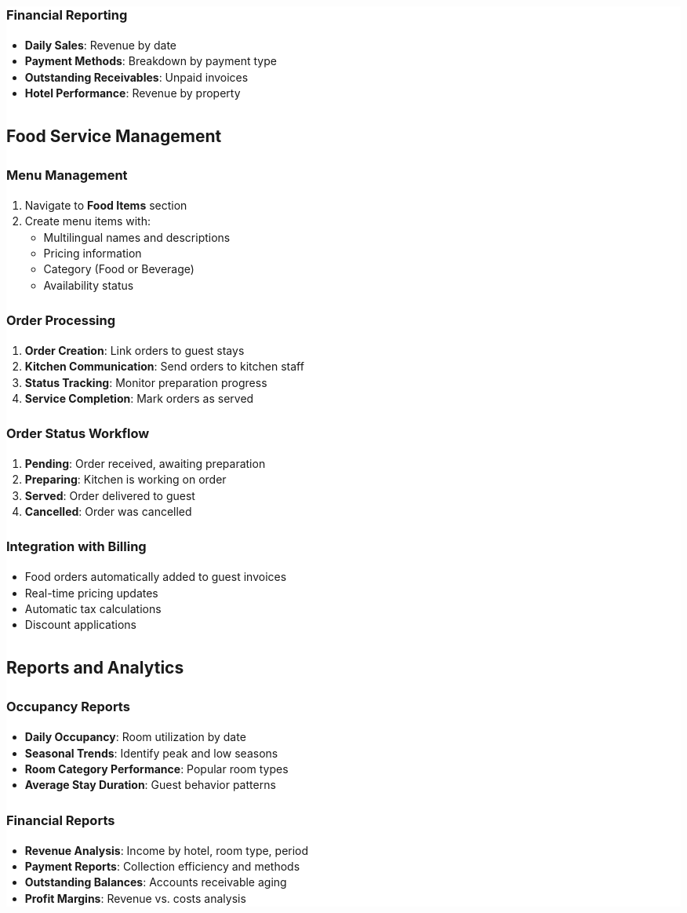 ### Financial Reporting
- **Daily Sales**: Revenue by date
- **Payment Methods**: Breakdown by payment type
- **Outstanding Receivables**: Unpaid invoices
- **Hotel Performance**: Revenue by property

## Food Service Management

### Menu Management
1. Navigate to **Food Items** section
2. Create menu items with:
   - Multilingual names and descriptions
   - Pricing information
   - Category (Food or Beverage)
   - Availability status

### Order Processing
1. **Order Creation**: Link orders to guest stays
2. **Kitchen Communication**: Send orders to kitchen staff
3. **Status Tracking**: Monitor preparation progress
4. **Service Completion**: Mark orders as served

### Order Status Workflow
1. **Pending**: Order received, awaiting preparation
2. **Preparing**: Kitchen is working on order
3. **Served**: Order delivered to guest
4. **Cancelled**: Order was cancelled

### Integration with Billing
- Food orders automatically added to guest invoices
- Real-time pricing updates
- Automatic tax calculations
- Discount applications

## Reports and Analytics

### Occupancy Reports
- **Daily Occupancy**: Room utilization by date
- **Seasonal Trends**: Identify peak and low seasons
- **Room Category Performance**: Popular room types
- **Average Stay Duration**: Guest behavior patterns

### Financial Reports
- **Revenue Analysis**: Income by hotel, room type, period
- **Payment Reports**: Collection efficiency and methods
- **Outstanding Balances**: Accounts receivable aging
- **Profit Margins**: Revenue vs. costs analysis
